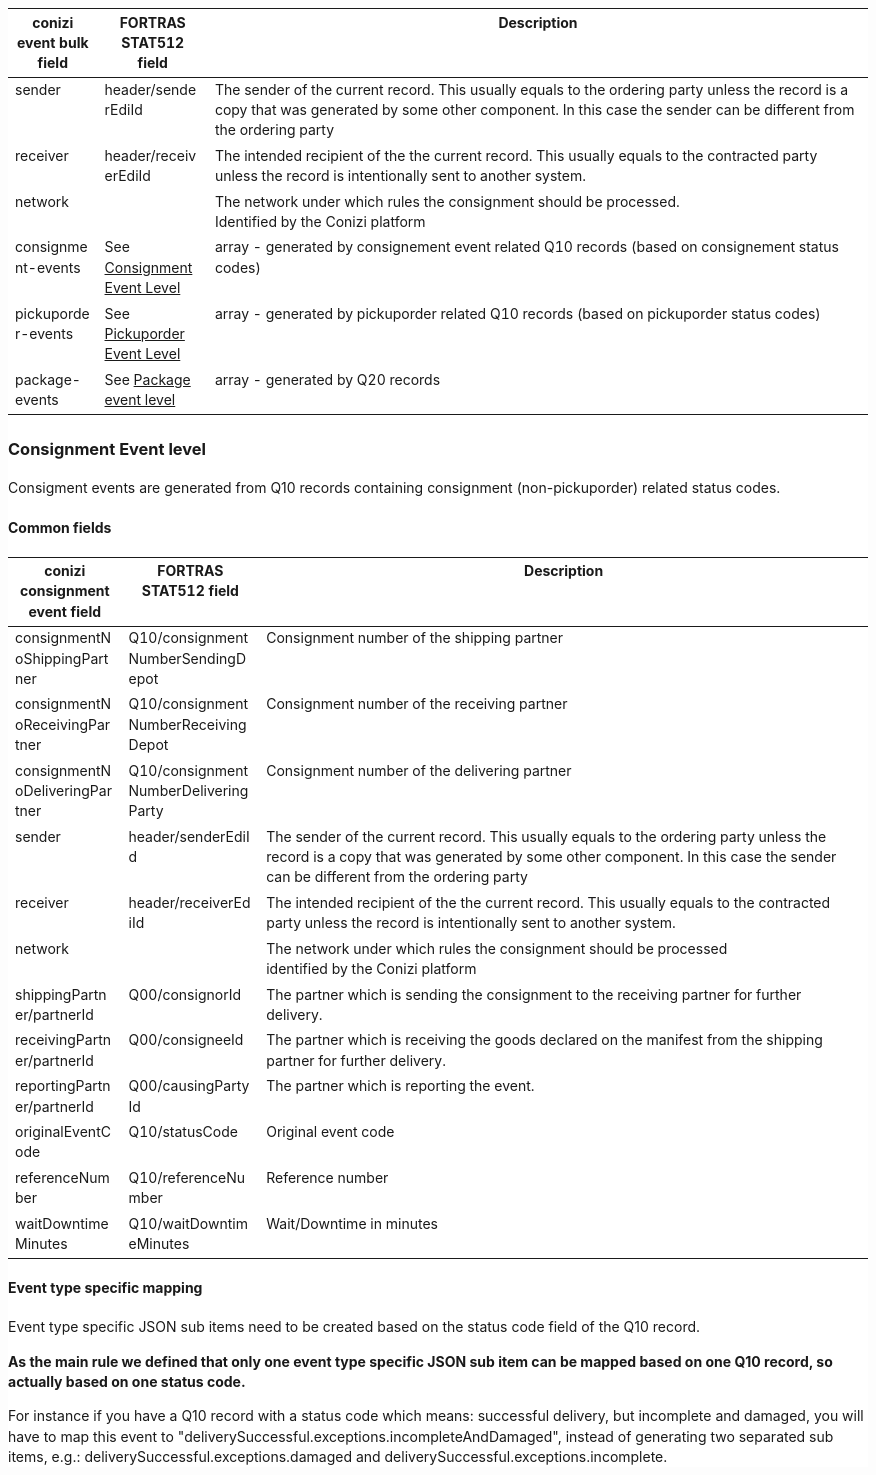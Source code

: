 | conizi event bulk field | FORTRAS STAT512 field     | Description |
|-------------------------------|-------------------------------|-------------|
|sender|header/senderEdiId|The sender of the current record. This usually equals to the ordering party unless the record is a copy that was generated by some other component. In this case the sender can be different from the ordering party|
|receiver|header/receiverEdiId|The intended recipient of the the current record. This usually equals to the contracted party unless the record is intentionally sent to another system.|
|network||The network under which rules the consignment should be processed.<br />Identified by the Conizi platform|
|consignment-events|See [Consignment Event Level](#consignment-event-level)|array -  generated by consignement event related Q10 records (based on consignement status codes)|
|pickuporder-events|See [Pickuporder Event Level](#pickuporder-event-level)|array - generated by pickuporder related Q10 records (based on pickuporder status codes)|
|package-events|See [Package event level](#package-event-level)|array - generated by Q20 records|


### Consignment Event level

Consigment events are generated from Q10 records containing consignment (non-pickuporder) related status codes. 

#### Common fields

| conizi consignment event field | FORTRAS STAT512 field     | Description |
|-------------------------------|-------------------------------|-------------|
|consignmentNoShippingPartner|Q10/consignmentNumberSendingDepot|Consignment number of the shipping partner|
|consignmentNoReceivingPartner|Q10/consignmentNumberReceivingDepot|Consignment number of the receiving partner|
|consignmentNoDeliveringPartner|Q10/consignmentNumberDeliveringParty|Consignment number of the delivering partner|
|sender|header/senderEdiId|The sender of the current record. This usually equals to the ordering party unless the record is a copy that was generated by some other component. In this case the sender can be different from the ordering party|
|receiver|header/receiverEdiId| The intended recipient of the the current record. This usually equals to the contracted party unless the record is intentionally sent to another system.|
|network||The network under which rules the consignment should be processed<br />identified by the Conizi platform|
|shippingPartner/partnerId|Q00/consignorId|The partner which is sending the consignment to the receiving partner for further delivery.|
|receivingPartner/partnerId|Q00/consigneeId|The partner which is receiving the goods declared on the manifest from the shipping partner for further delivery.|
|reportingPartner/partnerId|Q00/causingPartyId|The partner which is reporting the event.|
|originalEventCode|Q10/statusCode|Original event code|
|referenceNumber|Q10/referenceNumber|Reference number|
|waitDowntimeMinutes|Q10/waitDowntimeMinutes|Wait/Downtime in minutes|

#### Event type specific mapping

Event type specific JSON sub items need to be created based on the status code field of the Q10 record. 

**As the main rule we defined that only one event type specific JSON sub item can be mapped based on one Q10 record, so actually based on one status code.**

For instance if you have a Q10 record with a status code which means: successful delivery, but incomplete and damaged, you will have to map this event to "deliverySuccessful.exceptions.incompleteAndDamaged", instead of generating two separated sub items, e.g.: deliverySuccessful.exceptions.damaged and deliverySuccessful.exceptions.incomplete. 
